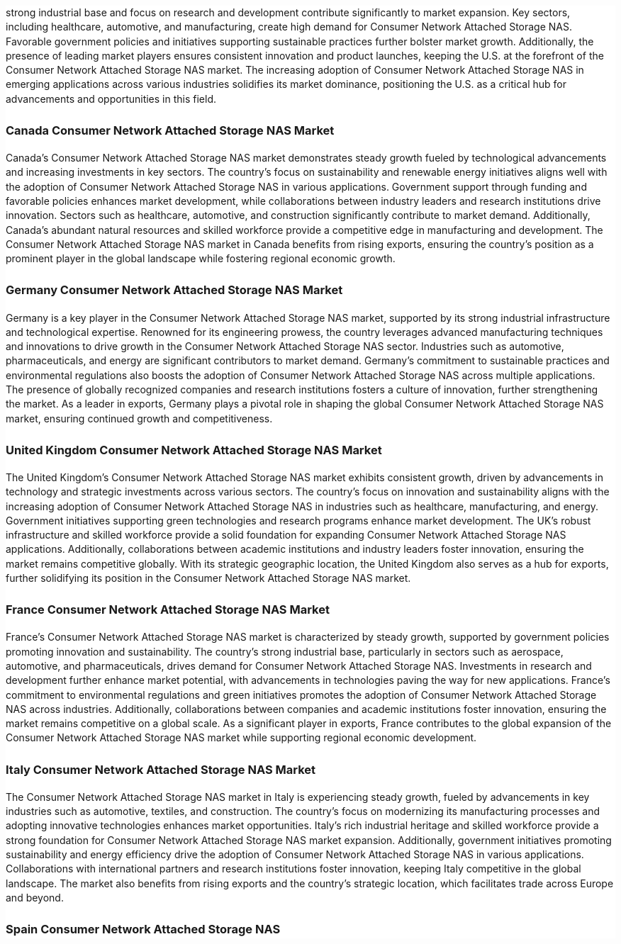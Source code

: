 strong industrial base and focus on research and development contribute significantly to market expansion. Key sectors, including healthcare, automotive, and manufacturing, create high demand for Consumer Network Attached Storage NAS. Favorable government policies and initiatives supporting sustainable practices further bolster market growth. Additionally, the presence of leading market players ensures consistent innovation and product launches, keeping the U.S. at the forefront of the Consumer Network Attached Storage NAS market. The increasing adoption of Consumer Network Attached Storage NAS in emerging applications across various industries solidifies its market dominance, positioning the U.S. as a critical hub for advancements and opportunities in this field.</p><h3>Canada Consumer Network Attached Storage NAS Market</h3><p>Canada&rsquo;s Consumer Network Attached Storage NAS market demonstrates steady growth fueled by technological advancements and increasing investments in key sectors. The country&rsquo;s focus on sustainability and renewable energy initiatives aligns well with the adoption of Consumer Network Attached Storage NAS in various applications. Government support through funding and favorable policies enhances market development, while collaborations between industry leaders and research institutions drive innovation. Sectors such as healthcare, automotive, and construction significantly contribute to market demand. Additionally, Canada&rsquo;s abundant natural resources and skilled workforce provide a competitive edge in manufacturing and development. The Consumer Network Attached Storage NAS market in Canada benefits from rising exports, ensuring the country&rsquo;s position as a prominent player in the global landscape while fostering regional economic growth.</p><h3>Germany Consumer Network Attached Storage NAS Market</h3><p>Germany is a key player in the Consumer Network Attached Storage NAS market, supported by its strong industrial infrastructure and technological expertise. Renowned for its engineering prowess, the country leverages advanced manufacturing techniques and innovations to drive growth in the Consumer Network Attached Storage NAS sector. Industries such as automotive, pharmaceuticals, and energy are significant contributors to market demand. Germany&rsquo;s commitment to sustainable practices and environmental regulations also boosts the adoption of Consumer Network Attached Storage NAS across multiple applications. The presence of globally recognized companies and research institutions fosters a culture of innovation, further strengthening the market. As a leader in exports, Germany plays a pivotal role in shaping the global Consumer Network Attached Storage NAS market, ensuring continued growth and competitiveness.</p><h3>United Kingdom Consumer Network Attached Storage NAS Market</h3><p>The United Kingdom&rsquo;s Consumer Network Attached Storage NAS market exhibits consistent growth, driven by advancements in technology and strategic investments across various sectors. The country&rsquo;s focus on innovation and sustainability aligns with the increasing adoption of Consumer Network Attached Storage NAS in industries such as healthcare, manufacturing, and energy. Government initiatives supporting green technologies and research programs enhance market development. The UK&rsquo;s robust infrastructure and skilled workforce provide a solid foundation for expanding Consumer Network Attached Storage NAS applications. Additionally, collaborations between academic institutions and industry leaders foster innovation, ensuring the market remains competitive globally. With its strategic geographic location, the United Kingdom also serves as a hub for exports, further solidifying its position in the Consumer Network Attached Storage NAS market.</p><h3>France Consumer Network Attached Storage NAS Market</h3><p>France&rsquo;s Consumer Network Attached Storage NAS market is characterized by steady growth, supported by government policies promoting innovation and sustainability. The country&rsquo;s strong industrial base, particularly in sectors such as aerospace, automotive, and pharmaceuticals, drives demand for Consumer Network Attached Storage NAS. Investments in research and development further enhance market potential, with advancements in technologies paving the way for new applications. France&rsquo;s commitment to environmental regulations and green initiatives promotes the adoption of Consumer Network Attached Storage NAS across industries. Additionally, collaborations between companies and academic institutions foster innovation, ensuring the market remains competitive on a global scale. As a significant player in exports, France contributes to the global expansion of the Consumer Network Attached Storage NAS market while supporting regional economic development.</p><h3>Italy Consumer Network Attached Storage NAS Market</h3><p>The Consumer Network Attached Storage NAS market in Italy is experiencing steady growth, fueled by advancements in key industries such as automotive, textiles, and construction. The country&rsquo;s focus on modernizing its manufacturing processes and adopting innovative technologies enhances market opportunities. Italy&rsquo;s rich industrial heritage and skilled workforce provide a strong foundation for Consumer Network Attached Storage NAS market expansion. Additionally, government initiatives promoting sustainability and energy efficiency drive the adoption of Consumer Network Attached Storage NAS in various applications. Collaborations with international partners and research institutions foster innovation, keeping Italy competitive in the global landscape. The market also benefits from rising exports and the country&rsquo;s strategic location, which facilitates trade across Europe and beyond.</p><h3>Spain Consumer Network Attached Storage NAS